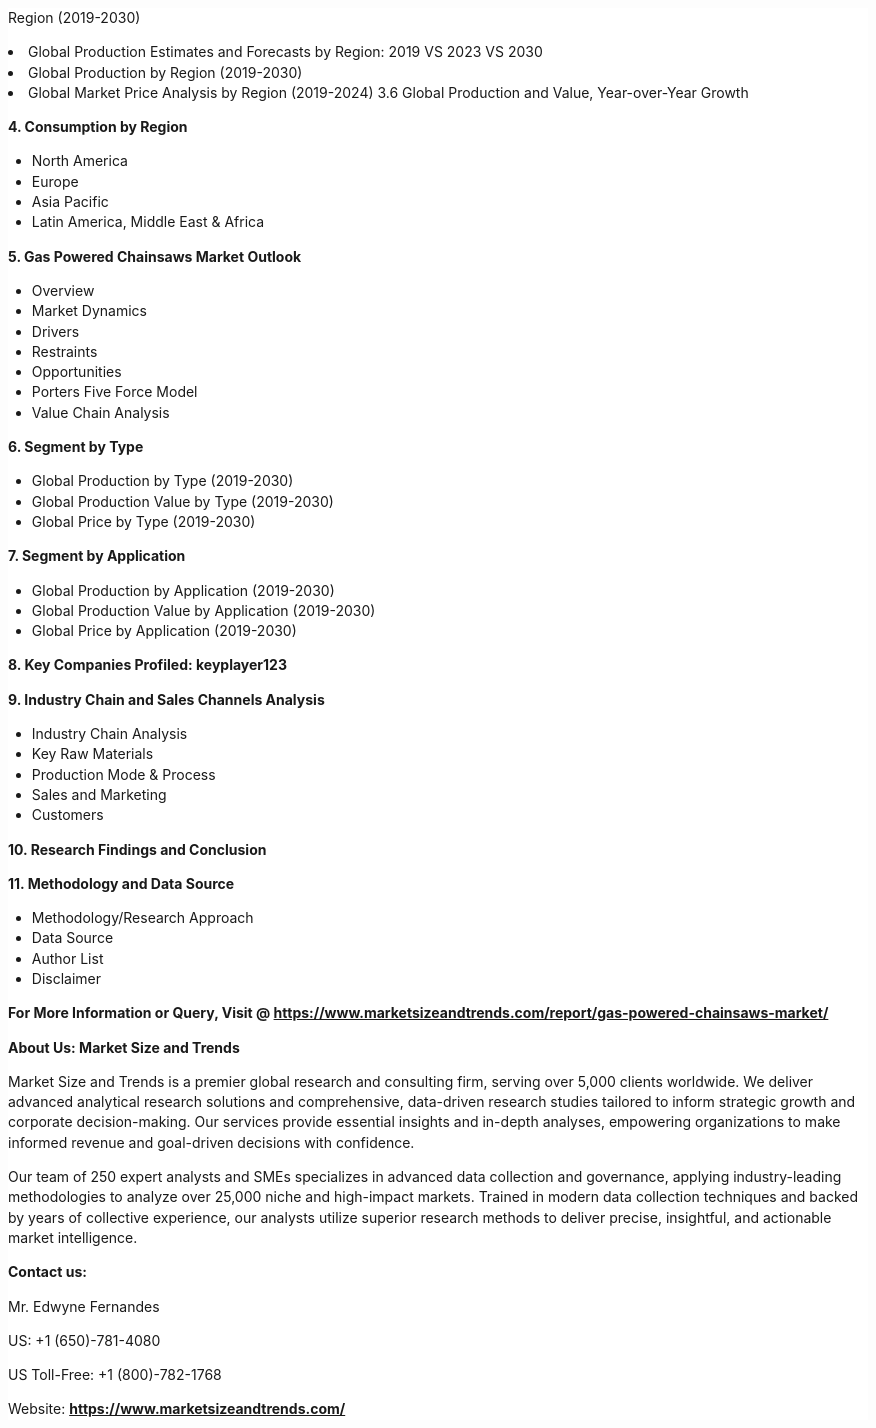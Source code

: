Region (2019-2030)</li><li>Global Production Estimates and Forecasts by Region: 2019 VS 2023 VS 2030</li><li>Global Production by Region (2019-2030)</li><li>Global Market Price Analysis by Region (2019-2024) 3.6 Global Production and Value, Year-over-Year Growth</li></ul><p><strong>4. Consumption by Region</strong></p><ul><li>North America</li><li>Europe</li><li>Asia Pacific</li><li>Latin America, Middle East &amp; Africa</li></ul><p><strong>5. Gas Powered Chainsaws Market Outlook</strong></p><ul><li>Overview</li><li>Market Dynamics</li><li>Drivers</li><li>Restraints</li><li>Opportunities</li><li>Porters Five Force Model</li><li>Value Chain Analysis&nbsp;</li></ul><p><strong>6. Segment by Type</strong></p><ul><li>Global Production by Type (2019-2030)</li><li>Global Production Value by Type (2019-2030)</li><li>Global Price by Type (2019-2030)</li></ul><p><strong>7. Segment by Application</strong></p><ul><li>Global Production by Application (2019-2030)</li><li>Global Production Value by Application (2019-2030)</li><li>Global Price by Application (2019-2030)</li></ul><p><strong>8. Key Companies Profiled: keyplayer123</strong></p><p><strong>9. Industry Chain and Sales Channels Analysis</strong></p><ul><li>Industry Chain Analysis</li><li>Key Raw Materials</li><li>Production Mode &amp; Process</li><li>Sales and Marketing</li><li>Customers</li></ul><p><strong>10. Research Findings and Conclusion</strong></p><p><strong>11. Methodology and Data Source</strong></p><ul><li>Methodology/Research Approach</li><li>Data Source</li><li>Author List</li><li>Disclaimer</li></ul></p><p><strong>For More Information or Query, Visit @ <a href="https://www.marketsizeandtrends.com/report/gas-powered-chainsaws-market/">https://www.marketsizeandtrends.com/report/gas-powered-chainsaws-market/</a></strong></p><p><strong>About Us: Market Size and Trends</strong></p><p>Market Size and Trends is a premier global research and consulting firm, serving over 5,000 clients worldwide. We deliver advanced analytical research solutions and comprehensive, data-driven research studies tailored to inform strategic growth and corporate decision-making. Our services provide essential insights and in-depth analyses, empowering organizations to make informed revenue and goal-driven decisions with confidence.</p><p>Our team of 250 expert analysts and SMEs specializes in advanced data collection and governance, applying industry-leading methodologies to analyze over 25,000 niche and high-impact markets. Trained in modern data collection techniques and backed by years of collective experience, our analysts utilize superior research methods to deliver precise, insightful, and actionable market intelligence.</p><p><strong>Contact us:</strong></p><p>Mr. Edwyne Fernandes</p><p>US: +1 (650)-781-4080</p><p>US Toll-Free: +1 (800)-782-1768</p><p>Website: <strong><a href="https://www.marketsizeandtrends.com/">https://www.marketsizeandtrends.com/</a></strong></p>
